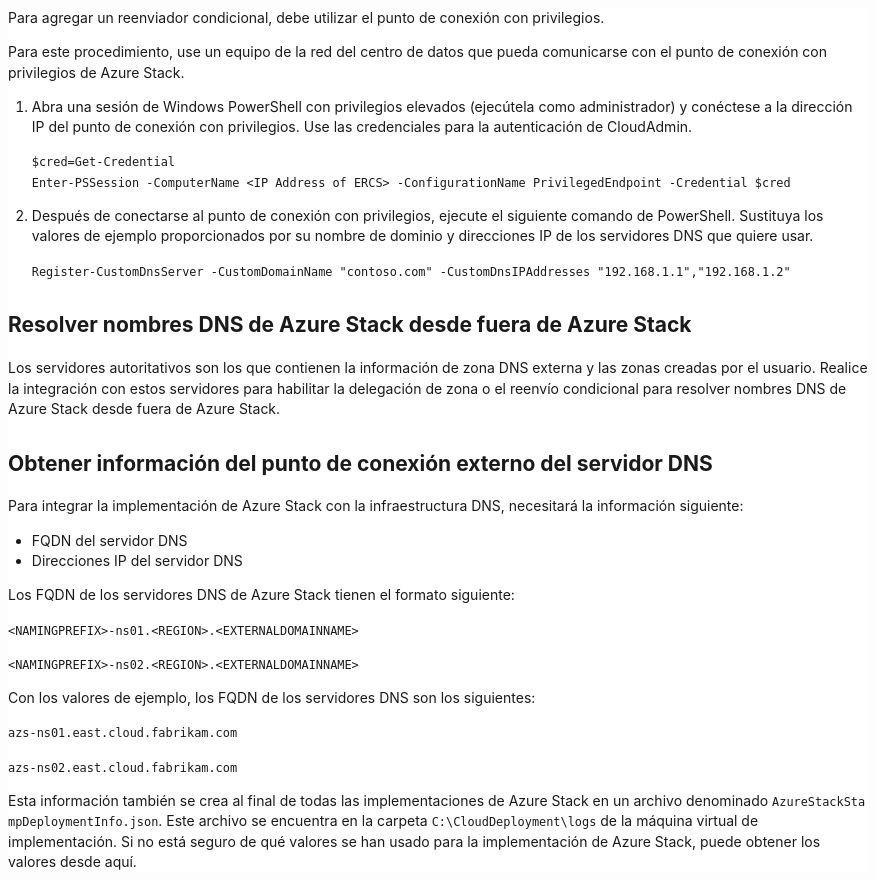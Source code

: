 Para agregar un reenviador condicional, debe utilizar el punto de conexión con privilegios.

Para este procedimiento, use un equipo de la red del centro de datos que pueda comunicarse con el punto de conexión con privilegios de Azure Stack.

1. Abra una sesión de Windows PowerShell con privilegios elevados (ejecútela como administrador) y conéctese a la dirección IP del punto de conexión con privilegios. Use las credenciales para la autenticación de CloudAdmin.

   ```
   $cred=Get-Credential 
   Enter-PSSession -ComputerName <IP Address of ERCS> -ConfigurationName PrivilegedEndpoint -Credential $cred
   ```

2. Después de conectarse al punto de conexión con privilegios, ejecute el siguiente comando de PowerShell. Sustituya los valores de ejemplo proporcionados por su nombre de dominio y direcciones IP de los servidores DNS que quiere usar.

   ```
   Register-CustomDnsServer -CustomDomainName "contoso.com" -CustomDnsIPAddresses "192.168.1.1","192.168.1.2"
   ```

## <a name="resolving-azure-stack-dns-names-from-outside-azure-stack"></a>Resolver nombres DNS de Azure Stack desde fuera de Azure Stack
Los servidores autoritativos son los que contienen la información de zona DNS externa y las zonas creadas por el usuario. Realice la integración con estos servidores para habilitar la delegación de zona o el reenvío condicional para resolver nombres DNS de Azure Stack desde fuera de Azure Stack.

## <a name="get-dns-server-external-endpoint-information"></a>Obtener información del punto de conexión externo del servidor DNS

Para integrar la implementación de Azure Stack con la infraestructura DNS, necesitará la información siguiente:

- FQDN del servidor DNS
- Direcciones IP del servidor DNS

Los FQDN de los servidores DNS de Azure Stack tienen el formato siguiente:

`<NAMINGPREFIX>-ns01.<REGION>.<EXTERNALDOMAINNAME>`

`<NAMINGPREFIX>-ns02.<REGION>.<EXTERNALDOMAINNAME>`

Con los valores de ejemplo, los FQDN de los servidores DNS son los siguientes:

`azs-ns01.east.cloud.fabrikam.com`

`azs-ns02.east.cloud.fabrikam.com`


Esta información también se crea al final de todas las implementaciones de Azure Stack en un archivo denominado `AzureStackStampDeploymentInfo.json`. Este archivo se encuentra en la carpeta `C:\CloudDeployment\logs` de la máquina virtual de implementación. Si no está seguro de qué valores se han usado para la implementación de Azure Stack, puede obtener los valores desde aquí.
